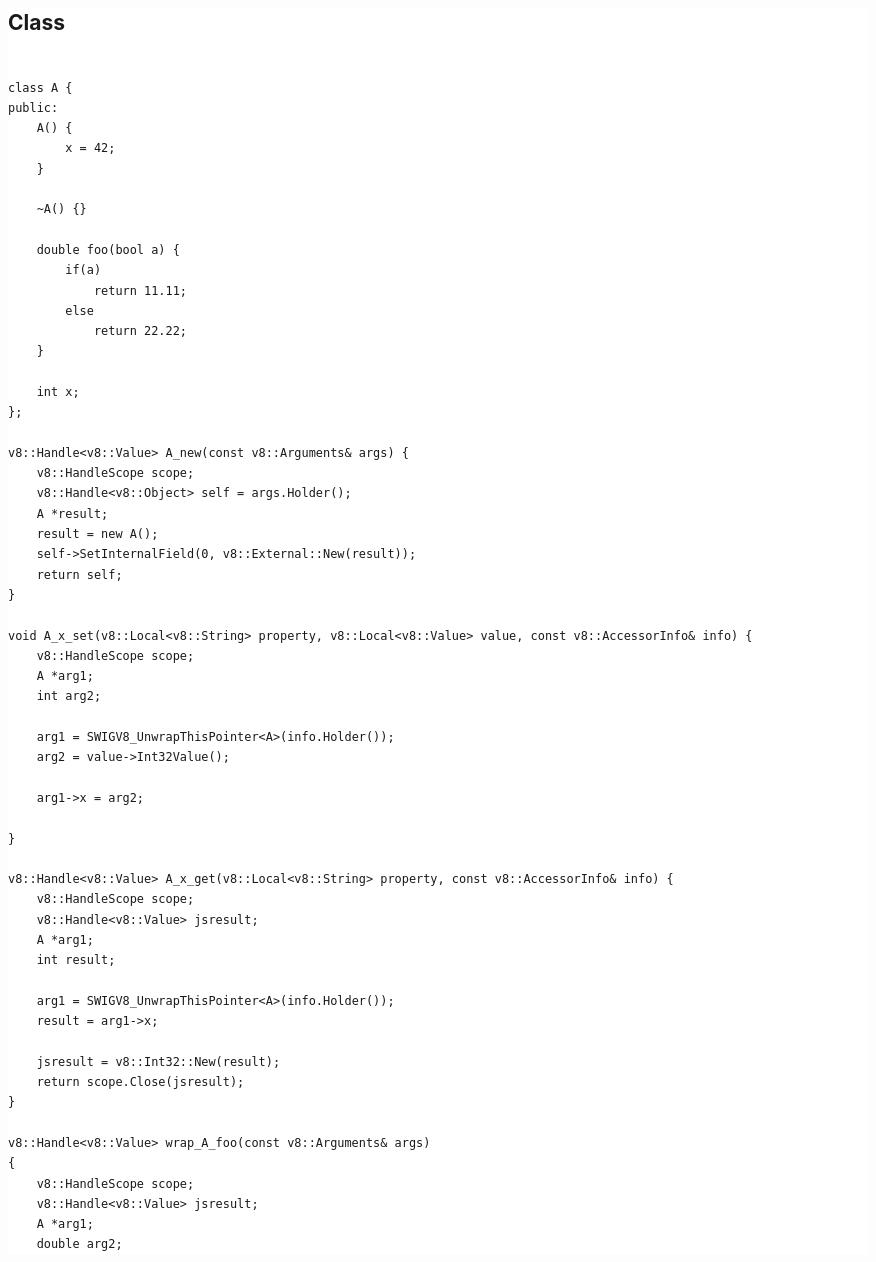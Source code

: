 ## Class

~~~~~

class A {
public:
    A() {
        x = 42;
    }
    
    ~A() {}

    double foo(bool a) {
        if(a)
            return 11.11;
        else
            return 22.22;
    }
    
    int x;
};

v8::Handle<v8::Value> A_new(const v8::Arguments& args) {
    v8::HandleScope scope;
    v8::Handle<v8::Object> self = args.Holder();
    A *result;
    result = new A();
    self->SetInternalField(0, v8::External::New(result));
    return self;        
}

void A_x_set(v8::Local<v8::String> property, v8::Local<v8::Value> value, const v8::AccessorInfo& info) {
    v8::HandleScope scope;
    A *arg1;
    int arg2;
    
    arg1 = SWIGV8_UnwrapThisPointer<A>(info.Holder());
    arg2 = value->Int32Value();
    
    arg1->x = arg2;

}

v8::Handle<v8::Value> A_x_get(v8::Local<v8::String> property, const v8::AccessorInfo& info) {
    v8::HandleScope scope;
    v8::Handle<v8::Value> jsresult;
    A *arg1;
    int result;

    arg1 = SWIGV8_UnwrapThisPointer<A>(info.Holder());
    result = arg1->x;
  
    jsresult = v8::Int32::New(result);
    return scope.Close(jsresult);
}

v8::Handle<v8::Value> wrap_A_foo(const v8::Arguments& args)
{
    v8::HandleScope scope;
    v8::Handle<v8::Value> jsresult;
    A *arg1;
    double arg2;
~~~~~